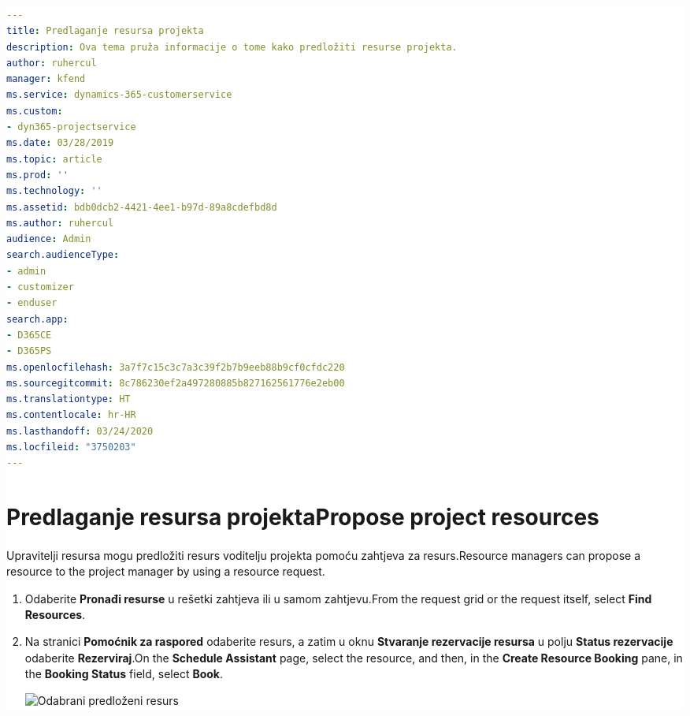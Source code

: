 ```yaml
---
title: Predlaganje resursa projekta
description: Ova tema pruža informacije o tome kako predložiti resurse projekta.
author: ruhercul
manager: kfend
ms.service: dynamics-365-customerservice
ms.custom:
- dyn365-projectservice
ms.date: 03/28/2019
ms.topic: article
ms.prod: ''
ms.technology: ''
ms.assetid: bdb0dcb2-4421-4ee1-b97d-89a8cdefbd8d
ms.author: ruhercul
audience: Admin
search.audienceType:
- admin
- customizer
- enduser
search.app:
- D365CE
- D365PS
ms.openlocfilehash: 3a7f7c15c3c7a3c39f2b7b9eeb88b9cf0cfdc220
ms.sourcegitcommit: 8c786230ef2a497280885b827162561776e2eb00
ms.translationtype: HT
ms.contentlocale: hr-HR
ms.lasthandoff: 03/24/2020
ms.locfileid: "3750203"
---
```

# <a name="propose-project-resources"></a><span data-ttu-id="c64cf-103">Predlaganje resursa projekta</span><span class="sxs-lookup"><span data-stu-id="c64cf-103">Propose project resources</span></span>

<span data-ttu-id="c64cf-104">Upravitelji resursa mogu predložiti resurs voditelju projekta pomoću zahtjeva za resurs.</span><span class="sxs-lookup"><span data-stu-id="c64cf-104">Resource managers can propose a resource to the project manager by using a resource request.</span></span>

1. <span data-ttu-id="c64cf-105">Odaberite **Pronađi resurse** u rešetki zahtjeva ili u samom zahtjevu.</span><span class="sxs-lookup"><span data-stu-id="c64cf-105">From the request grid or the request itself, select **Find Resources**.</span></span>
2. <span data-ttu-id="c64cf-106">Na stranici **Pomoćnik za raspored** odaberite resurs, a zatim u oknu **Stvaranje rezervacije resursa** u polju **Status rezervacije** odaberite **Rezerviraj**.</span><span class="sxs-lookup"><span data-stu-id="c64cf-106">On the **Schedule Assistant** page, select the resource, and then, in the **Create Resource Booking** pane, in the **Booking Status** field, select **Book**.</span></span>

    ![Odabrani predloženi resurs](media/Resource-Management-image62.png)
